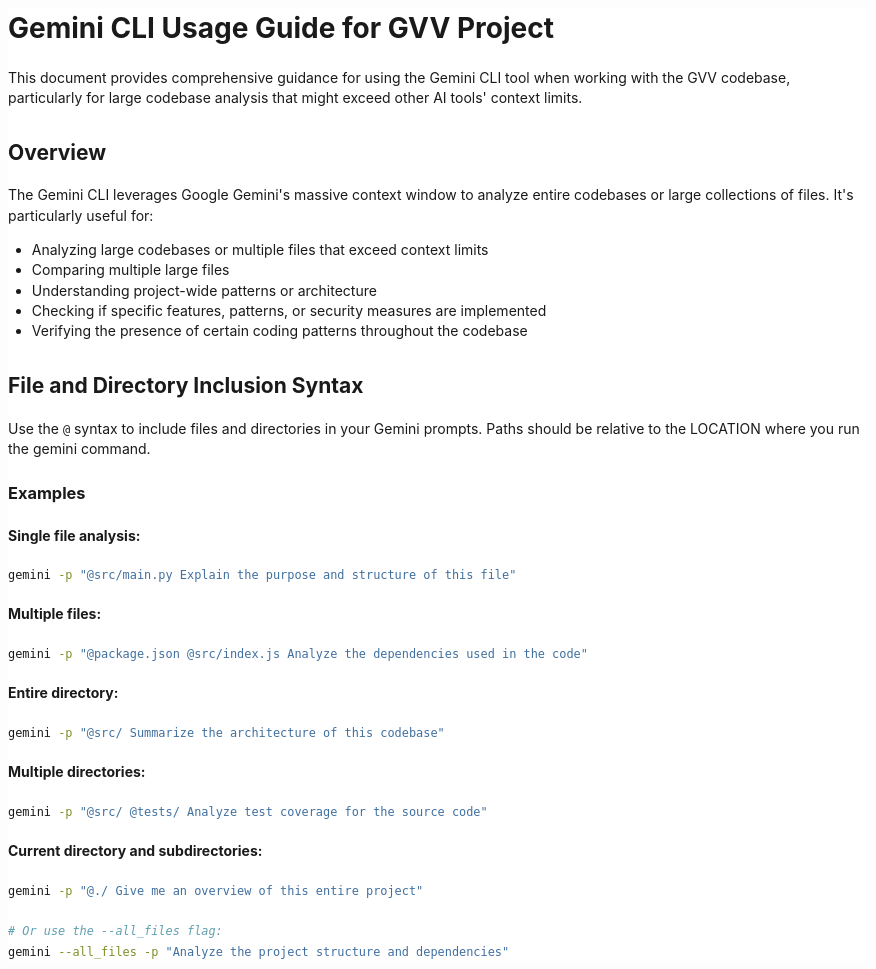 # Gemini CLI Usage Guide for GVV Project

This document provides comprehensive guidance for using the Gemini CLI tool when working with the GVV codebase, particularly for large codebase analysis that might exceed other AI tools' context limits.

## Overview

The Gemini CLI leverages Google Gemini's massive context window to analyze entire codebases or large collections of files. It's particularly useful for:

- Analyzing large codebases or multiple files that exceed context limits
- Comparing multiple large files
- Understanding project-wide patterns or architecture
- Checking if specific features, patterns, or security measures are implemented
- Verifying the presence of certain coding patterns throughout the codebase

## File and Directory Inclusion Syntax

Use the `@` syntax to include files and directories in your Gemini prompts. Paths should be relative to the LOCATION where you run the gemini command.

### Examples

#### Single file analysis:
```bash
gemini -p "@src/main.py Explain the purpose and structure of this file"
```

#### Multiple files:
```bash
gemini -p "@package.json @src/index.js Analyze the dependencies used in the code"
```

#### Entire directory:
```bash
gemini -p "@src/ Summarize the architecture of this codebase"
```

#### Multiple directories:
```bash
gemini -p "@src/ @tests/ Analyze test coverage for the source code"
```

#### Current directory and subdirectories:
```bash
gemini -p "@./ Give me an overview of this entire project"

# Or use the --all_files flag:
gemini --all_files -p "Analyze the project structure and dependencies"
```
